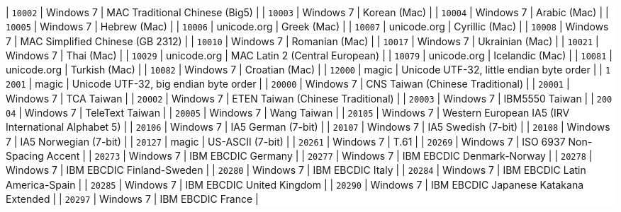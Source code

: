 | `10002` |  Windows 7  | MAC Traditional Chinese (Big5)                        |
| `10003` |  Windows 7  | Korean (Mac)                                          |
| `10004` |  Windows 7  | Arabic (Mac)                                          |
| `10005` |  Windows 7  | Hebrew (Mac)                                          |
| `10006` | unicode.org | Greek (Mac)                                           |
| `10007` | unicode.org | Cyrillic (Mac)                                        |
| `10008` |  Windows 7  | MAC Simplified Chinese (GB 2312)                      |
| `10010` |  Windows 7  | Romanian (Mac)                                        |
| `10017` |  Windows 7  | Ukrainian (Mac)                                       |
| `10021` |  Windows 7  | Thai (Mac)                                            |
| `10029` | unicode.org | MAC Latin 2 (Central European)                        |
| `10079` | unicode.org | Icelandic (Mac)                                       |
| `10081` | unicode.org | Turkish (Mac)                                         |
| `10082` |  Windows 7  | Croatian (Mac)                                        |
| `12000` |    magic    | Unicode UTF-32, little endian byte order              |
| `12001` |    magic    | Unicode UTF-32, big endian byte order                 |
| `20000` |  Windows 7  | CNS Taiwan (Chinese Traditional)                      |
| `20001` |  Windows 7  | TCA Taiwan                                            |
| `20002` |  Windows 7  | ETEN Taiwan (Chinese Traditional)                     |
| `20003` |  Windows 7  | IBM5550 Taiwan                                        |
| `20004` |  Windows 7  | TeleText Taiwan                                       |
| `20005` |  Windows 7  | Wang Taiwan                                           |
| `20105` |  Windows 7  | Western European IA5 (IRV International Alphabet 5)   |
| `20106` |  Windows 7  | IA5 German (7-bit)                                    |
| `20107` |  Windows 7  | IA5 Swedish (7-bit)                                   |
| `20108` |  Windows 7  | IA5 Norwegian (7-bit)                                 |
| `20127` |    magic    | US-ASCII (7-bit)                                      |
| `20261` |  Windows 7  | T.61                                                  |
| `20269` |  Windows 7  | ISO 6937 Non-Spacing Accent                           |
| `20273` |  Windows 7  | IBM EBCDIC Germany                                    |
| `20277` |  Windows 7  | IBM EBCDIC Denmark-Norway                             |
| `20278` |  Windows 7  | IBM EBCDIC Finland-Sweden                             |
| `20280` |  Windows 7  | IBM EBCDIC Italy                                      |
| `20284` |  Windows 7  | IBM EBCDIC Latin America-Spain                        |
| `20285` |  Windows 7  | IBM EBCDIC United Kingdom                             |
| `20290` |  Windows 7  | IBM EBCDIC Japanese Katakana Extended                 |
| `20297` |  Windows 7  | IBM EBCDIC France                                     |